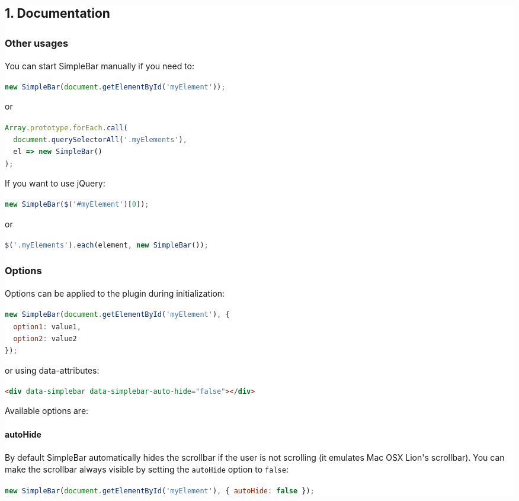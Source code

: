 ## 1. Documentation

### Other usages

You can start SimpleBar manually if you need to:

```js
new SimpleBar(document.getElementById('myElement'));
```

or

```js
Array.prototype.forEach.call(
  document.querySelectorAll('.myElements'),
  el => new SimpleBar()
);
```

If you want to use jQuery:

```js
new SimpleBar($('#myElement')[0]);
```

or

```js
$('.myElements').each(element, new SimpleBar());
```

### Options

Options can be applied to the plugin during initialization:

```js
new SimpleBar(document.getElementById('myElement'), {
  option1: value1,
  option2: value2
});
```

or using data-attributes:

```html
<div data-simplebar data-simplebar-auto-hide="false"></div>
```

Available options are:

#### autoHide

By default SimpleBar automatically hides the scrollbar if the user is not scrolling (it emulates Mac OSX Lion's scrollbar). You can make the scrollbar always visible by setting the `autoHide` option to `false`:

```js
new SimpleBar(document.getElementById('myElement'), { autoHide: false });
```


[npm-badge]: https://img.shields.io/npm/v/simplebar.svg?style=flat-square
[npm]: https://www.npmjs.org/package/simplebar
[size-badge]: http://img.badgesize.io/Grsmto/simplebar/master/packages/simplebar/src/simplebar.js?compression=gzip&&style=flat-square